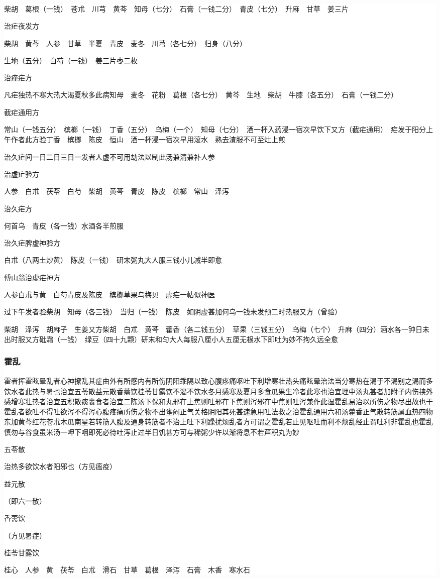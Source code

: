 柴胡　葛根（一钱）　苍朮　川芎　黄芩　知母（七分）　石膏（一钱二分）　青皮（七分）　升麻　甘草　姜三片  

治疟夜发方  

柴胡　黄芩　人参　甘草　半夏　青皮　麦冬　川芎（各七分）　归身（八分）  

生地（五分）　白芍（一钱）　姜三片枣二枚  

治瘅疟方  

凡疟独热不寒大热大渴夏秋多此病知母　麦冬　花粉　葛根（各七分）　黄芩　生地　柴胡　牛膝（各五分）　石膏（一钱二分）  

截疟通用方  

常山（一钱五分）　槟榔（一钱）　丁香（五分）　乌梅（一个）　知母（七分）　酒一杯入药浸一宿次早饮下又方（截疟通用）　疟发于阳分上午作者此方验丁香　槟榔　陈皮　恒山　酒一杯浸一宿次早用滚水　熟去渣服不可至灶上煎  

治久疟间一日二日三日一发者人虚不可用劫法以制此汤兼清兼补人参  

治虚疟验方  

人参　白朮　茯苓　白芍　柴胡　黄芩　青皮　陈皮　槟榔　常山　泽泻  

治久疟方  

何首乌　青皮（各一钱）水酒各半煎服  

治久疟脾虚神验方  

白朮（八两土炒黄）　陈皮（一钱）　研末粥丸大人服三钱小儿减半即愈  

傅山翁治虚疟神方  

人参白朮与黄　白芍青皮及陈皮　槟榔草果乌梅贝　虚疟一帖似神医  

过下午发者验柴胡　知母（各三钱）　当归（一钱）　陈皮　如阴虚甚加何乌一钱未发预二时热服又方（曾验）  

柴胡　泽泻　胡麻子　生姜又方柴胡　白朮　黄芩　藿香（各二钱五分）　草果（三钱五分）　乌梅（七个）　升麻（四分）酒水各一钟日未出时服又方砒霜（一钱）　绿豆（四十九颗）研末和匀大人每服八厘小人五厘无根水下即吐为妙不拘久远全愈  

### 霍乱  

霍者挥霍眩晕乱者心神撩乱其症由外有所感内有所伤阴阳乖隔以致心腹疼痛呕吐下利增寒壮热头痛眩晕治法当分寒热在渴于不渴别之渴而多饮水者此热与暑也治宜五苓散益元散香薷饮桂苓甘露饮不渴不饮水冬月感寒及夏月多食瓜果生冷者此寒也治宜理中汤丸甚者加附子内伤挟外感增寒壮热者治宜五积散痰裹食者治宜二陈汤下保和丸邪在上焦则吐邪在下焦则泻邪在中焦则吐泻兼作此湿霍乱易治以所伤之物尽出故也干霍乱者欲吐不得吐欲泻不得泻心腹疼痛所伤之物不出壅闷正气关格阴阳其死甚速急用吐法救之治霍乱通用六和汤藿香正气散转筋属血热四物东加黄芩红花苍朮木瓜南星若转筋入腹及通身转筋者不治上吐下利躁扰烦乱者方可谓之霍乱若止见呕吐而利不烦乱经止谓吐利非霍乱也霍乱慎勿与谷食虽米汤一呷下咽即死必待吐泻止过半日饥甚方可与稀粥少许以渐将息不若芦积丸为妙  

五苓散  

治热多欲饮水者阳邪也（方见瘟疫）  

益元散  

（即六一散）  

香薷饮  

（方见暑症）  

桂苓甘露饮  

桂心　人参　黄　茯苓　白朮　滑石　甘草　葛根　泽泻　石膏　木香　寒水石  
